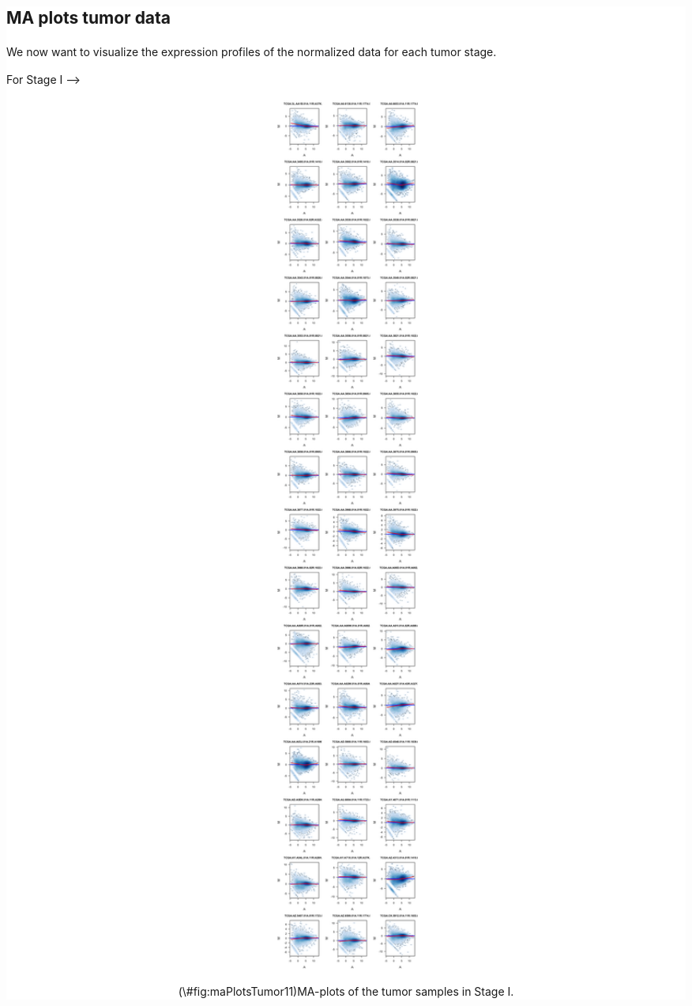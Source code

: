
## MA plots tumor data

We now want to visualize the expression profiles of the normalized data for each tumor stage. 

For Stage I --> 
<div class="figure" style="text-align: center">
<img src="QAanalysisTumor_files/figure-html/maPlotsTumor1-1.png" alt="MA-plots of the tumor samples in Stage I." width="600" />
<p class="caption">(\#fig:maPlotsTumor11)MA-plots of the tumor samples in Stage I.</p>
</div><div class="figure" style="text-align: center">